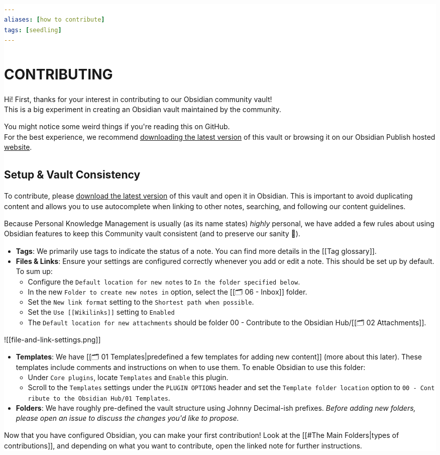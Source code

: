 ```yaml
---
aliases: [how to contribute]
tags: [seedling]
---
```


# CONTRIBUTING

Hi! First, thanks for your interest in contributing to our Obsidian community vault!  
This is a big experiment in creating an Obsidian vault maintained by the community.

You might notice some weird things if you're reading this on GitHub.  
For the best experience, we recommend [downloading the latest version](https://github.com/obsidian-community/obsidian-hub/releases/latest) of this vault or browsing it on our Obsidian Publish hosted [website](https://publish.obsidian.md/hub).

## Setup & Vault Consistency

To contribute, please [download the latest version](https://github.com/obsidian-community/obsidian-hub/releases/latest) of this vault and open it in Obsidian. This is important to avoid duplicating content and allows you to use autocomplete when linking to other notes, searching, and following our content guidelines.

Because Personal Knowledge Management is usually (as its name states) _highly_ personal, we have added a few rules about using Obsidian features to keep this Community vault consistent (and to preserve our sanity 🙂).

- **Tags**: We primarily use tags to indicate the status of a note. You can find more details in the [[Tag glossary]].
- **Files & Links**: Ensure your settings are configured correctly whenever you add or edit a note. This should be set up by default. To sum up:
  - Configure the `Default location for new notes` to `In the folder specified below`.
  - In the new `Folder to create new notes in` option, select the [[🗂️ 06 - Inbox]] folder.
  - Set the `New link format` setting to the `Shortest path when possible`.
  - Set the `Use [[Wikilinks]]` setting to `Enabled`
  - The `Default location for new attachments` should be folder 00 - Contribute to the Obsidian Hub/[[🗂️ 02 Attachments]].

![[file-and-link-settings.png]]

- **Templates**: We have [[🗂️ 01 Templates|predefined a few templates for adding new content]] (more about this later). These templates include comments and instructions on when to use them. To enable Obsidian to use this folder:
  - Under `Core plugins`, locate `Templates` and `Enable` this plugin.
  - Scroll to the `Templates` settings under the `PLUGIN OPTIONS` header and set the `Template folder location` option to `00 - Contribute to the Obsidian Hub/01 Templates`.
- **Folders**: We have roughly pre-defined the vault structure using Johnny Decimal-ish prefixes. _Before adding new folders, please open an issue to discuss the changes you'd like to propose._

Now that you have configured Obsidian, you can make your first contribution! Look at the [[#The Main Folders|types of contributions]], and depending on what you want to contribute, open the linked note for further instructions.
